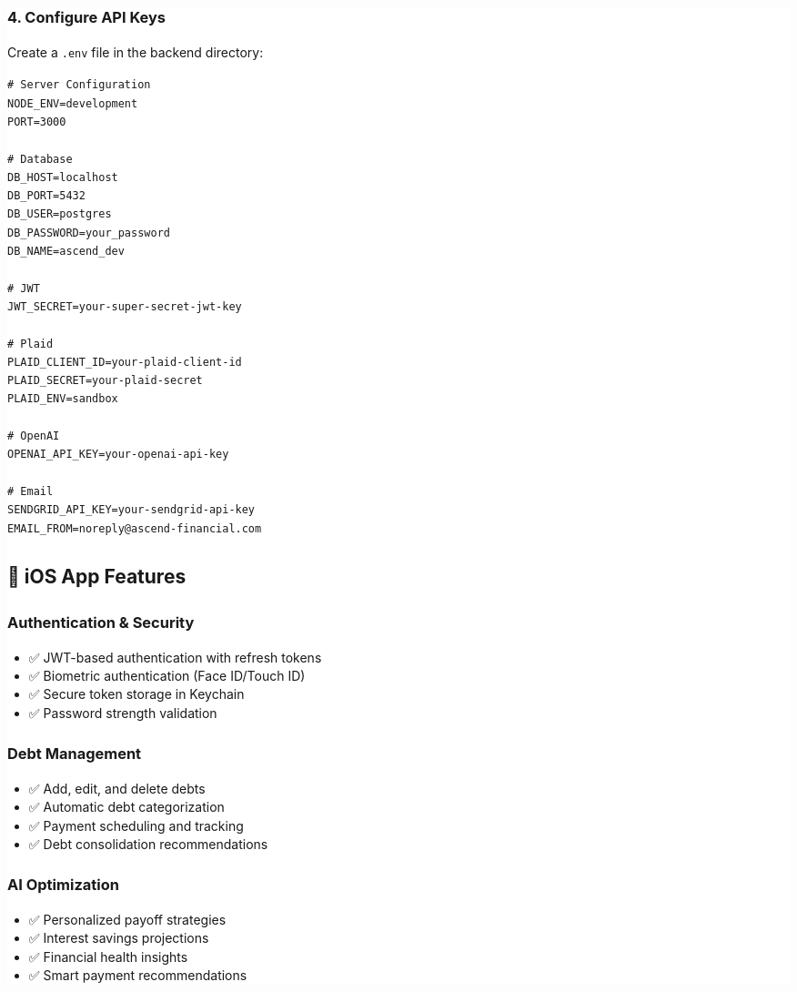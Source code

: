 ### 4. Configure API Keys

Create a `.env` file in the backend directory:

```env
# Server Configuration
NODE_ENV=development
PORT=3000

# Database
DB_HOST=localhost
DB_PORT=5432
DB_USER=postgres
DB_PASSWORD=your_password
DB_NAME=ascend_dev

# JWT
JWT_SECRET=your-super-secret-jwt-key

# Plaid
PLAID_CLIENT_ID=your-plaid-client-id
PLAID_SECRET=your-plaid-secret
PLAID_ENV=sandbox

# OpenAI
OPENAI_API_KEY=your-openai-api-key

# Email
SENDGRID_API_KEY=your-sendgrid-api-key
EMAIL_FROM=noreply@ascend-financial.com
```

## 📱 iOS App Features

### **Authentication & Security**
- ✅ JWT-based authentication with refresh tokens
- ✅ Biometric authentication (Face ID/Touch ID)
- ✅ Secure token storage in Keychain
- ✅ Password strength validation

### **Debt Management**
- ✅ Add, edit, and delete debts
- ✅ Automatic debt categorization
- ✅ Payment scheduling and tracking
- ✅ Debt consolidation recommendations

### **AI Optimization**
- ✅ Personalized payoff strategies
- ✅ Interest savings projections
- ✅ Financial health insights
- ✅ Smart payment recommendations
